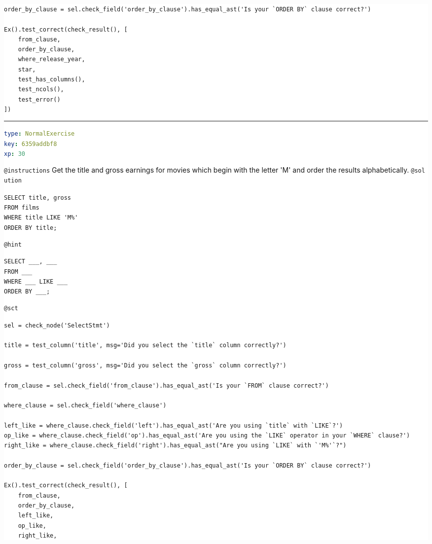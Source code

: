 ```{python}
order_by_clause = sel.check_field('order_by_clause').has_equal_ast('Is your `ORDER BY` clause correct?')

Ex().test_correct(check_result(), [
    from_clause,
    order_by_clause,
    where_release_year,
    star,
    test_has_columns(),
    test_ncols(),
    test_error()
])
```

***

```yaml
type: NormalExercise
key: 6359addbf8
xp: 30
```

`@instructions`
Get the title and gross earnings for movies which begin with the letter 'M' and order the results alphabetically.
`@solution`
```{sql}
SELECT title, gross
FROM films
WHERE title LIKE 'M%'
ORDER BY title;
```
`@hint`
```{sql}
SELECT ___, ___
FROM ___
WHERE ___ LIKE ___
ORDER BY ___;
```
`@sct`
```{python}
sel = check_node('SelectStmt')

title = test_column('title', msg='Did you select the `title` column correctly?')

gross = test_column('gross', msg='Did you select the `gross` column correctly?')

from_clause = sel.check_field('from_clause').has_equal_ast('Is your `FROM` clause correct?')

where_clause = sel.check_field('where_clause')

left_like = where_clause.check_field('left').has_equal_ast('Are you using `title` with `LIKE`?')
op_like = where_clause.check_field('op').has_equal_ast('Are you using the `LIKE` operator in your `WHERE` clause?')
right_like = where_clause.check_field('right').has_equal_ast("Are you using `LIKE` with `'M%'`?")

order_by_clause = sel.check_field('order_by_clause').has_equal_ast('Is your `ORDER BY` clause correct?')

Ex().test_correct(check_result(), [
    from_clause,
    order_by_clause,
    left_like,
    op_like,
    right_like,
```